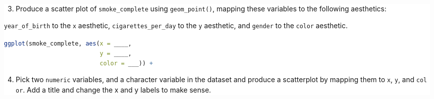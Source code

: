 

3. Produce a scatter plot of `smoke_complete` using `geom_point()`, mapping these variables to the following aesthetics:


`year_of_birth` to the `x` aesthetic, 
`cigarettes_per_day` to the `y` aesthetic, and
`gender` to the `color` aesthetic.




```r
ggplot(smoke_complete, aes(x = ____,
                           y = ____,
                           color = ___)) +
```


4. Pick two `numeric` variables, and a character variable in the dataset and produce a scatterplot by mapping them to `x`, `y`, and `color`.  Add a title and change the x and y labels to make sense.




